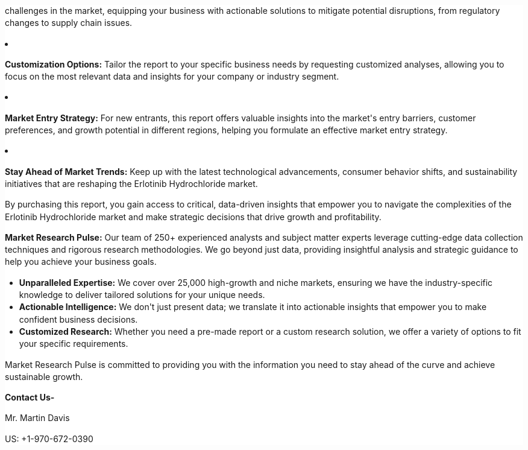 challenges in the market, equipping your business with actionable solutions to mitigate potential disruptions, from regulatory changes to supply chain issues.</p></li><li><p><strong>Customization Options:</strong> Tailor the report to your specific business needs by requesting customized analyses, allowing you to focus on the most relevant data and insights for your company or industry segment.</p></li><li><p><strong>Market Entry Strategy:</strong> For new entrants, this report offers valuable insights into the market's entry barriers, customer preferences, and growth potential in different regions, helping you formulate an effective market entry strategy.</p></li><li><p><strong>Stay Ahead of Market Trends:</strong> Keep up with the latest technological advancements, consumer behavior shifts, and sustainability initiatives that are reshaping the Erlotinib Hydrochloride market.</p></li></ol><p>By purchasing this report, you gain access to critical, data-driven insights that empower you to navigate the complexities of the Erlotinib Hydrochloride market and make strategic decisions that drive growth and profitability.</p><p><strong>Market Research Pulse:</strong>&nbsp;Our team of 250+ experienced analysts and subject matter experts leverage cutting-edge data collection techniques and rigorous research methodologies. We go beyond just data, providing insightful analysis and strategic guidance to help you achieve your business goals.</p><ul><li><strong>Unparalleled Expertise:</strong>&nbsp;We cover over 25,000 high-growth and niche markets, ensuring we have the industry-specific knowledge to deliver tailored solutions for your unique needs.</li><li><strong>Actionable Intelligence:</strong>&nbsp;We don't just present data; we translate it into actionable insights that empower you to make confident business decisions.</li><li><strong>Customized Research:</strong>&nbsp;Whether you need a pre-made report or a custom research solution, we offer a variety of options to fit your specific requirements.</li></ul><p>Market Research Pulse is committed to providing you with the information you need to stay ahead of the curve and achieve sustainable growth.</p><p><strong>Contact Us-</strong></p><p>Mr. Martin Davis</p><p>US: +1-970-672-0390</p>
